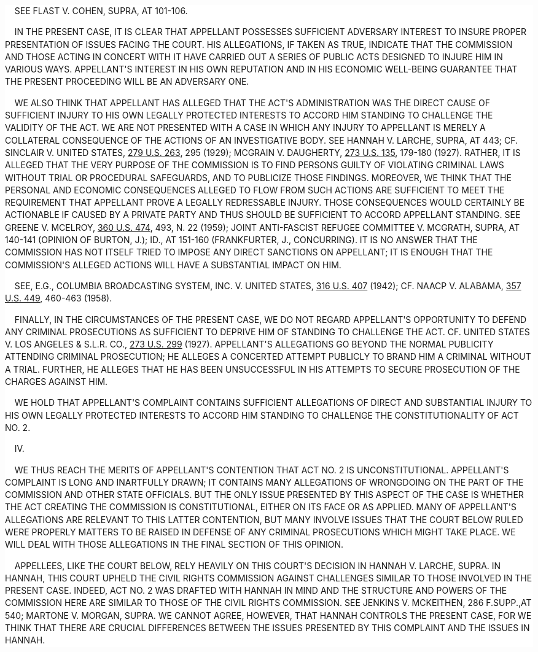     SEE FLAST V. COHEN, SUPRA, AT 101-106.

    IN THE PRESENT CASE, IT IS CLEAR THAT APPELLANT POSSESSES SUFFICIENT ADVERSARY INTEREST TO INSURE PROPER PRESENTATION OF ISSUES FACING THE COURT.  HIS ALLEGATIONS, IF TAKEN AS TRUE, INDICATE THAT THE COMMISSION AND THOSE ACTING IN CONCERT WITH IT HAVE CARRIED OUT A SERIES OF PUBLIC ACTS DESIGNED TO INJURE HIM IN VARIOUS WAYS.  APPELLANT'S INTEREST IN HIS OWN REPUTATION AND IN HIS ECONOMIC WELL-BEING GUARANTEE THAT THE PRESENT PROCEEDING WILL BE AN ADVERSARY ONE.

    WE ALSO THINK THAT APPELLANT HAS ALLEGED THAT THE ACT'S ADMINISTRATION WAS THE DIRECT CAUSE OF SUFFICIENT INJURY TO HIS OWN LEGALLY PROTECTED INTERESTS TO ACCORD HIM STANDING TO CHALLENGE THE VALIDITY OF THE ACT.  WE ARE NOT PRESENTED WITH A CASE IN WHICH ANY INJURY TO APPELLANT IS MERELY A COLLATERAL CONSEQUENCE OF THE ACTIONS OF AN INVESTIGATIVE BODY.  SEE HANNAH V. LARCHE, SUPRA, AT 443; CF. SINCLAIR V. UNITED STATES, [279 U.S. 263][/us/courts/scotus/usReporter/279/263], 295 (1929); MCGRAIN V. DAUGHERTY, [273 U.S. 135][/us/courts/scotus/usReporter/273/135], 179-180 (1927).  RATHER, IT IS ALLEGED THAT THE VERY PURPOSE OF THE COMMISSION IS TO FIND PERSONS GUILTY OF VIOLATING CRIMINAL LAWS WITHOUT TRIAL OR PROCEDURAL SAFEGUARDS, AND TO PUBLICIZE THOSE FINDINGS.  MOREOVER, WE THINK THAT THE PERSONAL AND ECONOMIC CONSEQUENCES ALLEGED TO FLOW FROM SUCH ACTIONS ARE SUFFICIENT TO MEET THE REQUIREMENT THAT APPELLANT PROVE A LEGALLY REDRESSABLE INJURY.  THOSE CONSEQUENCES WOULD CERTAINLY BE ACTIONABLE IF CAUSED BY A PRIVATE PARTY AND THUS SHOULD BE SUFFICIENT TO ACCORD APPELLANT STANDING.  SEE GREENE V. MCELROY, [360 U.S. 474][/us/courts/scotus/usReporter/360/474], 493, N. 22 (1959); JOINT ANTI-FASCIST REFUGEE COMMITTEE V. MCGRATH, SUPRA, AT 140-141 (OPINION OF BURTON, J.); ID., AT 151-160 (FRANKFURTER, J., CONCURRING).  IT IS NO ANSWER THAT THE COMMISSION HAS NOT ITSELF TRIED TO IMPOSE ANY DIRECT SANCTIONS ON APPELLANT; IT IS ENOUGH THAT THE COMMISSION'S ALLEGED ACTIONS WILL HAVE A SUBSTANTIAL IMPACT ON HIM.

    SEE, E.G., COLUMBIA BROADCASTING SYSTEM, INC. V. UNITED STATES, [316 U.S. 407][/us/courts/scotus/usReporter/316/407] (1942); CF. NAACP V. ALABAMA, [357 U.S. 449][/us/courts/scotus/usReporter/357/449], 460-463 (1958).

    FINALLY, IN THE CIRCUMSTANCES OF THE PRESENT CASE, WE DO NOT REGARD APPELLANT'S OPPORTUNITY TO DEFEND ANY CRIMINAL PROSECUTIONS AS SUFFICIENT TO DEPRIVE HIM OF STANDING TO CHALLENGE THE ACT.  CF. UNITED STATES V. LOS ANGELES & S.L.R. CO., [273 U.S. 299][/us/courts/scotus/usReporter/273/299] (1927).  APPELLANT'S ALLEGATIONS GO BEYOND THE NORMAL PUBLICITY ATTENDING CRIMINAL PROSECUTION; HE ALLEGES A CONCERTED ATTEMPT PUBLICLY TO BRAND HIM A CRIMINAL WITHOUT A TRIAL.  FURTHER, HE ALLEGES THAT HE HAS BEEN UNSUCCESSFUL IN HIS ATTEMPTS TO SECURE PROSECUTION OF THE CHARGES AGAINST HIM.

    WE HOLD THAT APPELLANT'S COMPLAINT CONTAINS SUFFICIENT ALLEGATIONS OF DIRECT AND SUBSTANTIAL INJURY TO HIS OWN LEGALLY PROTECTED INTERESTS TO ACCORD HIM STANDING TO CHALLENGE THE CONSTITUTIONALITY OF ACT NO. 2.

    IV.

    WE THUS REACH THE MERITS OF APPELLANT'S CONTENTION THAT ACT NO. 2 IS UNCONSTITUTIONAL.  APPELLANT'S COMPLAINT IS LONG AND INARTFULLY DRAWN; IT CONTAINS MANY ALLEGATIONS OF WRONGDOING ON THE PART OF THE COMMISSION AND OTHER STATE OFFICIALS.  BUT THE ONLY ISSUE PRESENTED BY THIS ASPECT OF THE CASE IS WHETHER THE ACT CREATING THE COMMISSION IS CONSTITUTIONAL, EITHER ON ITS FACE OR AS APPLIED.  MANY OF APPELLANT'S ALLEGATIONS ARE RELEVANT TO THIS LATTER CONTENTION, BUT MANY INVOLVE ISSUES THAT THE COURT BELOW RULED WERE PROPERLY MATTERS TO BE RAISED IN DEFENSE OF ANY CRIMINAL PROSECUTIONS WHICH MIGHT TAKE PLACE.  WE WILL DEAL WITH THOSE ALLEGATIONS IN THE FINAL SECTION OF THIS OPINION.

    APPELLEES, LIKE THE COURT BELOW, RELY HEAVILY ON THIS COURT'S DECISION IN HANNAH V. LARCHE, SUPRA.  IN HANNAH, THIS COURT UPHELD THE CIVIL RIGHTS COMMISSION AGAINST CHALLENGES SIMILAR TO THOSE INVOLVED IN THE PRESENT CASE.  INDEED, ACT NO. 2 WAS DRAFTED WITH HANNAH IN MIND AND THE STRUCTURE AND POWERS OF THE COMMISSION HERE ARE SIMILAR TO THOSE OF THE CIVIL RIGHTS COMMISSION.  SEE JENKINS V. MCKEITHEN, 286 F.SUPP.,AT 540; MARTONE V. MORGAN, SUPRA.  WE CANNOT AGREE, HOWEVER, THAT HANNAH CONTROLS THE PRESENT CASE, FOR WE THINK THAT THERE ARE CRUCIAL DIFFERENCES BETWEEN THE ISSUES PRESENTED BY THIS COMPLAINT AND THE ISSUES IN HANNAH.


[/us/courts/scotus/usReporter/395/411]: https://publicdocs.github.io/go/links?ns=uslm-x&ref=%2Fus%2Fcourts%2Fscotus%2FusReporter%2F395%2F411
[/us/courts/scotus/usReporter/363/420]: https://publicdocs.github.io/go/links?ns=uslm-x&ref=%2Fus%2Fcourts%2Fscotus%2FusReporter%2F363%2F420
[/us/usc/t28/s1253]: https://publicdocs.github.io/go/links?ns=uslm&ref=%2Fus%2Fusc%2Ft28%2Fs1253
[/us/courts/scotus/usReporter/393/12]: https://publicdocs.github.io/go/links?ns=uslm-x&ref=%2Fus%2Fcourts%2Fscotus%2FusReporter%2F393%2F12
[/us/courts/scotus/usReporter/363/420]: https://publicdocs.github.io/go/links?ns=uslm-x&ref=%2Fus%2Fcourts%2Fscotus%2FusReporter%2F363%2F420
[/us/usc/t42/s1981]: https://publicdocs.github.io/go/links?ns=uslm&ref=%2Fus%2Fusc%2Ft42%2Fs1981
[/us/courts/scotus/usReporter/318/44]: https://publicdocs.github.io/go/links?ns=uslm-x&ref=%2Fus%2Fcourts%2Fscotus%2FusReporter%2F318%2F44
[/us/courts/scotus/usReporter/392/83]: https://publicdocs.github.io/go/links?ns=uslm-x&ref=%2Fus%2Fcourts%2Fscotus%2FusReporter%2F392%2F83
[/us/courts/scotus/usReporter/382/172]: https://publicdocs.github.io/go/links?ns=uslm-x&ref=%2Fus%2Fcourts%2Fscotus%2FusReporter%2F382%2F172
[/us/courts/scotus/usReporter/355/41]: https://publicdocs.github.io/go/links?ns=uslm-x&ref=%2Fus%2Fcourts%2Fscotus%2FusReporter%2F355%2F41
[/us/courts/scotus/usReporter/369/186]: https://publicdocs.github.io/go/links?ns=uslm-x&ref=%2Fus%2Fcourts%2Fscotus%2FusReporter%2F369%2F186
[/us/courts/scotus/usReporter/341/123]: https://publicdocs.github.io/go/links?ns=uslm-x&ref=%2Fus%2Fcourts%2Fscotus%2FusReporter%2F341%2F123
[/us/courts/scotus/usReporter/279/263]: https://publicdocs.github.io/go/links?ns=uslm-x&ref=%2Fus%2Fcourts%2Fscotus%2FusReporter%2F279%2F263
[/us/courts/scotus/usReporter/273/135]: https://publicdocs.github.io/go/links?ns=uslm-x&ref=%2Fus%2Fcourts%2Fscotus%2FusReporter%2F273%2F135
[/us/courts/scotus/usReporter/360/474]: https://publicdocs.github.io/go/links?ns=uslm-x&ref=%2Fus%2Fcourts%2Fscotus%2FusReporter%2F360%2F474
[/us/courts/scotus/usReporter/316/407]: https://publicdocs.github.io/go/links?ns=uslm-x&ref=%2Fus%2Fcourts%2Fscotus%2FusReporter%2F316%2F407
[/us/courts/scotus/usReporter/357/449]: https://publicdocs.github.io/go/links?ns=uslm-x&ref=%2Fus%2Fcourts%2Fscotus%2FusReporter%2F357%2F449
[/us/courts/scotus/usReporter/273/299]: https://publicdocs.github.io/go/links?ns=uslm-x&ref=%2Fus%2Fcourts%2Fscotus%2FusReporter%2F273%2F299
[/us/courts/scotus/usReporter/304/1]: https://publicdocs.github.io/go/links?ns=uslm-x&ref=%2Fus%2Fcourts%2Fscotus%2FusReporter%2F304%2F1
[/us/courts/scotus/usReporter/373/96]: https://publicdocs.github.io/go/links?ns=uslm-x&ref=%2Fus%2Fcourts%2Fscotus%2FusReporter%2F373%2F96
[/us/courts/scotus/usReporter/380/400]: https://publicdocs.github.io/go/links?ns=uslm-x&ref=%2Fus%2Fcourts%2Fscotus%2FusReporter%2F380%2F400
[/us/courts/scotus/usReporter/298/349]: https://publicdocs.github.io/go/links?ns=uslm-x&ref=%2Fus%2Fcourts%2Fscotus%2FusReporter%2F298%2F349
[/us/courts/scotus/usReporter/388/14]: https://publicdocs.github.io/go/links?ns=uslm-x&ref=%2Fus%2Fcourts%2Fscotus%2FusReporter%2F388%2F14
[/us/courts/scotus/usReporter/333/257]: https://publicdocs.github.io/go/links?ns=uslm-x&ref=%2Fus%2Fcourts%2Fscotus%2FusReporter%2F333%2F257
[/us/courts/scotus/usReporter/361/212]: https://publicdocs.github.io/go/links?ns=uslm-x&ref=%2Fus%2Fcourts%2Fscotus%2FusReporter%2F361%2F212
[/us/courts/scotus/usReporter/121/1]: https://publicdocs.github.io/go/links?ns=uslm-x&ref=%2Fus%2Fcourts%2Fscotus%2FusReporter%2F121%2F1
[/us/courts/scotus/usReporter/393/12]: https://publicdocs.github.io/go/links?ns=uslm-x&ref=%2Fus%2Fcourts%2Fscotus%2FusReporter%2F393%2F12
[/us/courts/scotus/usReporter/363/420]: https://publicdocs.github.io/go/links?ns=uslm-x&ref=%2Fus%2Fcourts%2Fscotus%2FusReporter%2F363%2F420
[/us/courts/scotus/usReporter/363/420]: https://publicdocs.github.io/go/links?ns=uslm-x&ref=%2Fus%2Fcourts%2Fscotus%2FusReporter%2F363%2F420
[/us/courts/scotus/usReporter/392/83]: https://publicdocs.github.io/go/links?ns=uslm-x&ref=%2Fus%2Fcourts%2Fscotus%2FusReporter%2F392%2F83
[/us/courts/scotus/usReporter/341/123]: https://publicdocs.github.io/go/links?ns=uslm-x&ref=%2Fus%2Fcourts%2Fscotus%2FusReporter%2F341%2F123
[/us/courts/scotus/usReporter/363/420]: https://publicdocs.github.io/go/links?ns=uslm-x&ref=%2Fus%2Fcourts%2Fscotus%2FusReporter%2F363%2F420
[/us/courts/scotus/usReporter/392/364]: https://publicdocs.github.io/go/links?ns=uslm-x&ref=%2Fus%2Fcourts%2Fscotus%2FusReporter%2F392%2F364
[/us/courts/scotus/usReporter/352/330]: https://publicdocs.github.io/go/links?ns=uslm-x&ref=%2Fus%2Fcourts%2Fscotus%2FusReporter%2F352%2F330
[/us/courts/scotus/usReporter/360/287]: https://publicdocs.github.io/go/links?ns=uslm-x&ref=%2Fus%2Fcourts%2Fscotus%2FusReporter%2F360%2F287